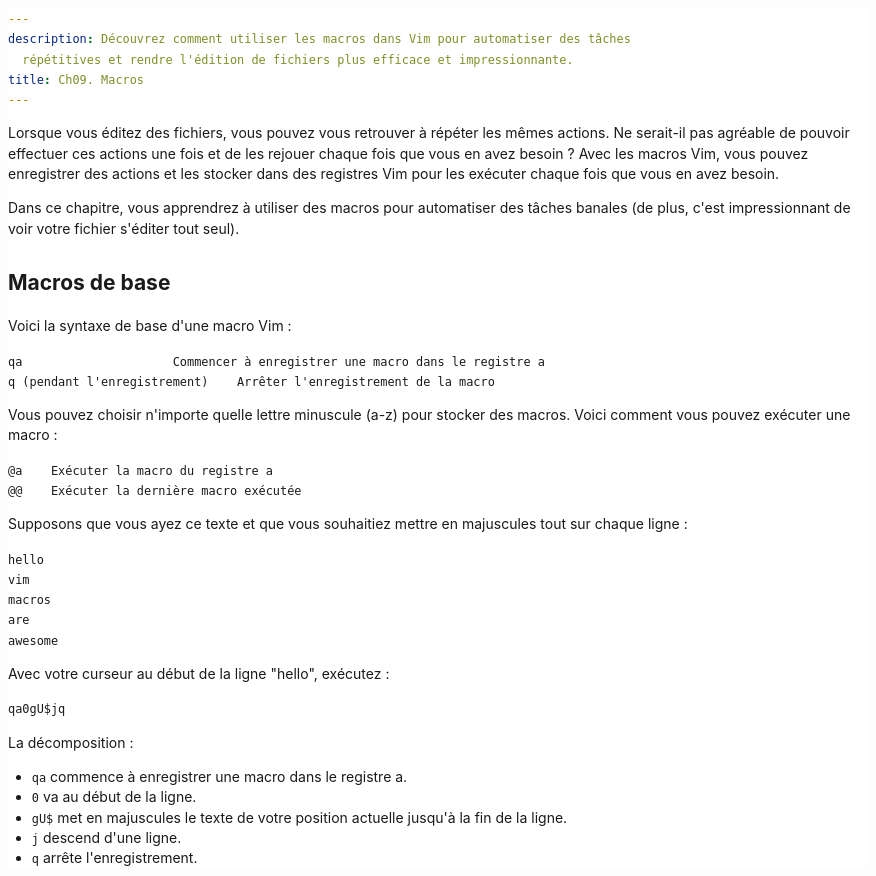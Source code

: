 ```yaml
---
description: Découvrez comment utiliser les macros dans Vim pour automatiser des tâches
  répétitives et rendre l'édition de fichiers plus efficace et impressionnante.
title: Ch09. Macros
---
```


Lorsque vous éditez des fichiers, vous pouvez vous retrouver à répéter les mêmes actions. Ne serait-il pas agréable de pouvoir effectuer ces actions une fois et de les rejouer chaque fois que vous en avez besoin ? Avec les macros Vim, vous pouvez enregistrer des actions et les stocker dans des registres Vim pour les exécuter chaque fois que vous en avez besoin.

Dans ce chapitre, vous apprendrez à utiliser des macros pour automatiser des tâches banales (de plus, c'est impressionnant de voir votre fichier s'éditer tout seul).

## Macros de base

Voici la syntaxe de base d'une macro Vim :

```shell
qa                     Commencer à enregistrer une macro dans le registre a
q (pendant l'enregistrement)    Arrêter l'enregistrement de la macro
```

Vous pouvez choisir n'importe quelle lettre minuscule (a-z) pour stocker des macros. Voici comment vous pouvez exécuter une macro :

```shell
@a    Exécuter la macro du registre a
@@    Exécuter la dernière macro exécutée
```

Supposons que vous ayez ce texte et que vous souhaitiez mettre en majuscules tout sur chaque ligne :

```shell
hello
vim
macros
are
awesome
```

Avec votre curseur au début de la ligne "hello", exécutez :

```shell
qa0gU$jq
```

La décomposition :
- `qa` commence à enregistrer une macro dans le registre a.
- `0` va au début de la ligne.
- `gU$` met en majuscules le texte de votre position actuelle jusqu'à la fin de la ligne.
- `j` descend d'une ligne.
- `q` arrête l'enregistrement.
